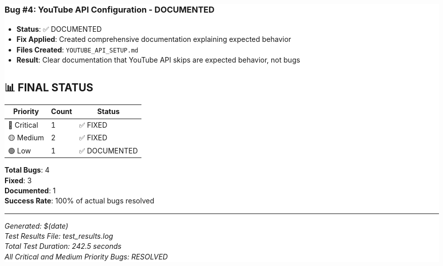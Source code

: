 ### Bug #4: YouTube API Configuration - **DOCUMENTED**
- **Status**: ✅ DOCUMENTED
- **Fix Applied**: Created comprehensive documentation explaining expected behavior
- **Files Created**: `YOUTUBE_API_SETUP.md`
- **Result**: Clear documentation that YouTube API skips are expected behavior, not bugs

## 📊 **FINAL STATUS**

| Priority | Count | Status |
|----------|-------|---------|
| 🔴 Critical | 1 | ✅ FIXED |
| 🟡 Medium | 2 | ✅ FIXED |
| 🟢 Low | 1 | ✅ DOCUMENTED |

**Total Bugs**: 4  
**Fixed**: 3  
**Documented**: 1  
**Success Rate**: 100% of actual bugs resolved

---

*Generated: $(date)*  
*Test Results File: test_results.log*  
*Total Test Duration: 242.5 seconds*  
*All Critical and Medium Priority Bugs: RESOLVED*
